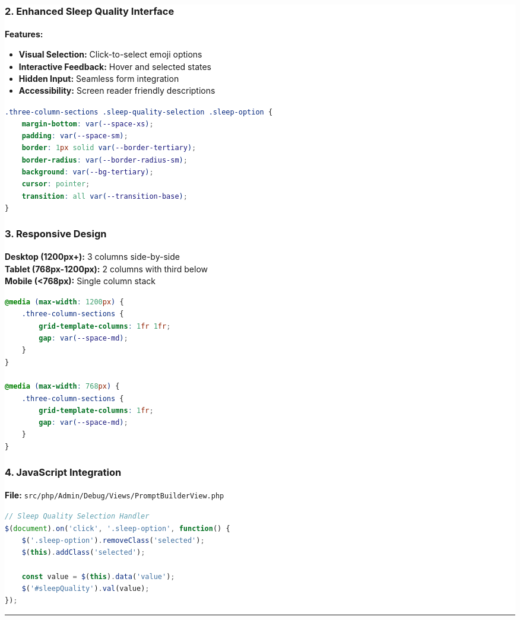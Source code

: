 ### **2. Enhanced Sleep Quality Interface**
**Features:**
- **Visual Selection:** Click-to-select emoji options
- **Interactive Feedback:** Hover and selected states
- **Hidden Input:** Seamless form integration
- **Accessibility:** Screen reader friendly descriptions

```css
.three-column-sections .sleep-quality-selection .sleep-option {
    margin-bottom: var(--space-xs);
    padding: var(--space-sm);
    border: 1px solid var(--border-tertiary);
    border-radius: var(--border-radius-sm);
    background: var(--bg-tertiary);
    cursor: pointer;
    transition: all var(--transition-base);
}
```

### **3. Responsive Design**
**Desktop (1200px+):** 3 columns side-by-side  
**Tablet (768px-1200px):** 2 columns with third below  
**Mobile (<768px):** Single column stack

```css
@media (max-width: 1200px) {
    .three-column-sections {
        grid-template-columns: 1fr 1fr;
        gap: var(--space-md);
    }
}

@media (max-width: 768px) {
    .three-column-sections {
        grid-template-columns: 1fr;
        gap: var(--space-md);
    }
}
```

### **4. JavaScript Integration**
**File:** `src/php/Admin/Debug/Views/PromptBuilderView.php`

```javascript
// Sleep Quality Selection Handler
$(document).on('click', '.sleep-option', function() {
    $('.sleep-option').removeClass('selected');
    $(this).addClass('selected');
    
    const value = $(this).data('value');
    $('#sleepQuality').val(value);
});
```

---